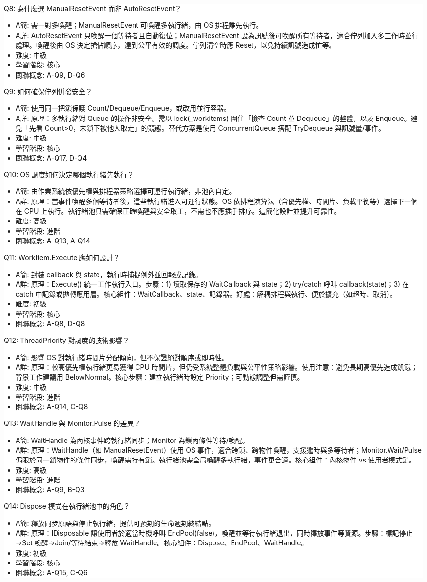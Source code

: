 Q8: 為什麼選 ManualResetEvent 而非 AutoResetEvent？
- A簡: 需一對多喚醒；ManualResetEvent 可喚醒多執行緒，由 OS 排程誰先執行。
- A詳: AutoResetEvent 只喚醒一個等待者且自動復位；ManualResetEvent 設為訊號後可喚醒所有等待者，適合佇列加入多工作時並行處理。喚醒後由 OS 決定搶佔順序，達到公平有效的調度。佇列清空時應 Reset，以免持續訊號造成忙等。
- 難度: 中級
- 學習階段: 核心
- 關聯概念: A-Q9, D-Q6

Q9: 如何確保佇列併發安全？
- A簡: 使用同一把鎖保護 Count/Dequeue/Enqueue，或改用並行容器。
- A詳: 原理：多執行緒對 Queue<T> 的操作非安全。需以 lock(_workitems) 圍住「檢查 Count 並 Dequeue」的整體，以及 Enqueue。避免「先看 Count>0，未鎖下被他人取走」的競態。替代方案是使用 ConcurrentQueue 搭配 TryDequeue 與訊號量/事件。
- 難度: 中級
- 學習階段: 核心
- 關聯概念: A-Q17, D-Q4

Q10: OS 調度如何決定哪個執行緒先執行？
- A簡: 由作業系統依優先權與排程器策略選擇可運行執行緒，非池內自定。
- A詳: 原理：當事件喚醒多個等待者後，這些執行緒進入可運行狀態。OS 依排程演算法（含優先權、時間片、負載平衡等）選擇下一個在 CPU 上執行。執行緒池只需確保正確喚醒與安全取工，不需也不應插手排序。這簡化設計並提升可靠性。
- 難度: 高級
- 學習階段: 進階
- 關聯概念: A-Q13, A-Q14

Q11: WorkItem.Execute 應如何設計？
- A簡: 封裝 callback 與 state，執行時捕捉例外並回報或記錄。
- A詳: 原理：Execute() 統一工作執行入口。步驟：1) 讀取保存的 WaitCallback 與 state；2) try/catch 呼叫 callback(state)；3) 在 catch 中記錄或拋轉應用層。核心組件：WaitCallback、state、記錄器。好處：解耦排程與執行、便於擴充（如超時、取消）。
- 難度: 初級
- 學習階段: 核心
- 關聯概念: A-Q8, D-Q8

Q12: ThreadPriority 對調度的技術影響？
- A簡: 影響 OS 對執行緒時間片分配傾向，但不保證絕對順序或即時性。
- A詳: 原理：較高優先權執行緒更易獲得 CPU 時間片，但仍受系統整體負載與公平性策略影響。使用注意：避免長期高優先造成飢餓；背景工作建議用 BelowNormal。核心步驟：建立執行緒時設定 Priority；可動態調整但需謹慎。
- 難度: 中級
- 學習階段: 進階
- 關聯概念: A-Q14, C-Q8

Q13: WaitHandle 與 Monitor.Pulse 的差異？
- A簡: WaitHandle 為內核事件跨執行緒同步；Monitor 為鎖內條件等待/喚醒。
- A詳: 原理：WaitHandle（如 ManualResetEvent）使用 OS 事件，適合跨鎖、跨物件喚醒，支援逾時與多等待者；Monitor.Wait/Pulse 侷限於同一鎖物件的條件同步，喚醒需持有鎖。執行緒池需全局喚醒多執行緒，事件更合適。核心組件：內核物件 vs 使用者模式鎖。
- 難度: 高級
- 學習階段: 進階
- 關聯概念: A-Q9, B-Q3

Q14: Dispose 模式在執行緒池中的角色？
- A簡: 釋放同步原語與停止執行緒，提供可預期的生命週期終結點。
- A詳: 原理：IDisposable 讓使用者於適當時機呼叫 EndPool(false)，喚醒並等待執行緒退出，同時釋放事件等資源。步驟：標記停止→Set 喚醒→Join/等待結束→釋放 WaitHandle。核心組件：Dispose、EndPool、WaitHandle。
- 難度: 初級
- 學習階段: 核心
- 關聯概念: A-Q15, C-Q6
